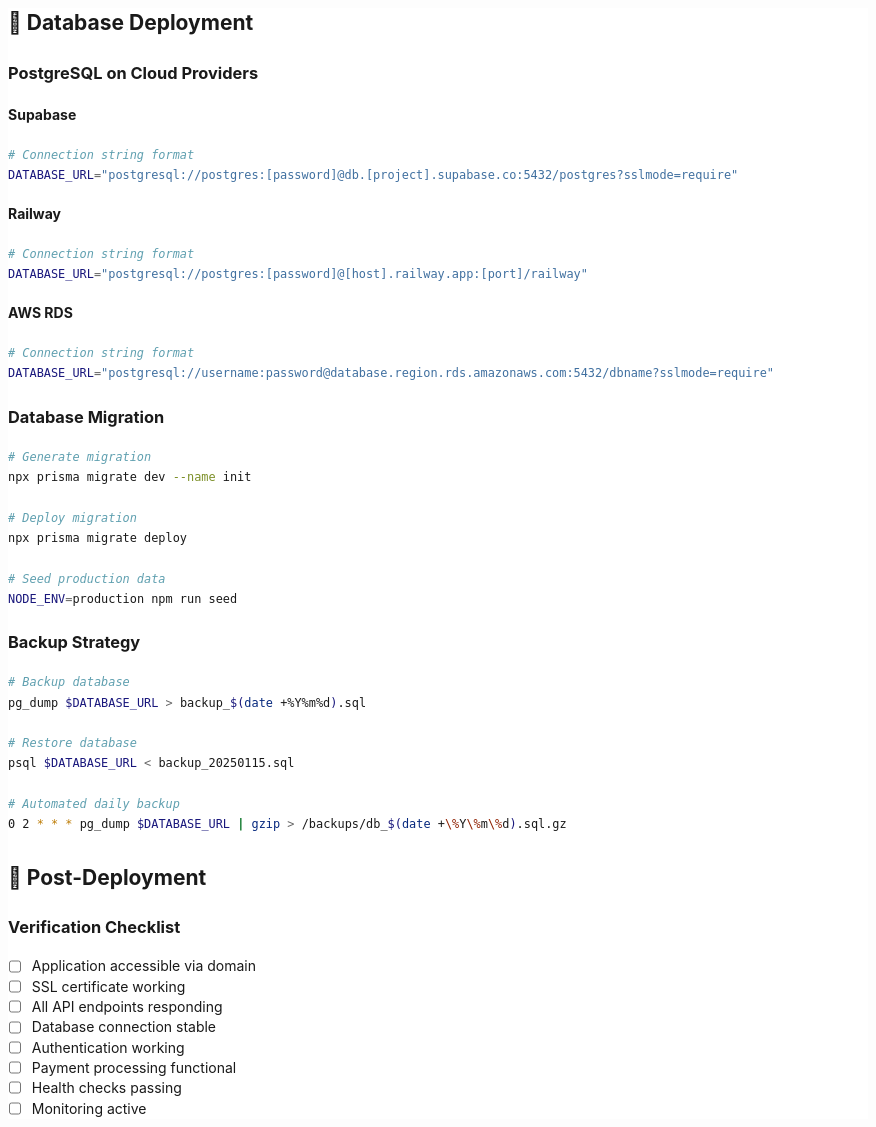 ## 💾 Database Deployment

### PostgreSQL on Cloud Providers

#### Supabase
```bash
# Connection string format
DATABASE_URL="postgresql://postgres:[password]@db.[project].supabase.co:5432/postgres?sslmode=require"
```

#### Railway
```bash
# Connection string format
DATABASE_URL="postgresql://postgres:[password]@[host].railway.app:[port]/railway"
```

#### AWS RDS
```bash
# Connection string format
DATABASE_URL="postgresql://username:password@database.region.rds.amazonaws.com:5432/dbname?sslmode=require"
```

### Database Migration
```bash
# Generate migration
npx prisma migrate dev --name init

# Deploy migration
npx prisma migrate deploy

# Seed production data
NODE_ENV=production npm run seed
```

### Backup Strategy
```bash
# Backup database
pg_dump $DATABASE_URL > backup_$(date +%Y%m%d).sql

# Restore database
psql $DATABASE_URL < backup_20250115.sql

# Automated daily backup
0 2 * * * pg_dump $DATABASE_URL | gzip > /backups/db_$(date +\%Y\%m\%d).sql.gz
```

## 📮 Post-Deployment

### Verification Checklist
- [ ] Application accessible via domain
- [ ] SSL certificate working
- [ ] All API endpoints responding
- [ ] Database connection stable
- [ ] Authentication working
- [ ] Payment processing functional
- [ ] Health checks passing
- [ ] Monitoring active
